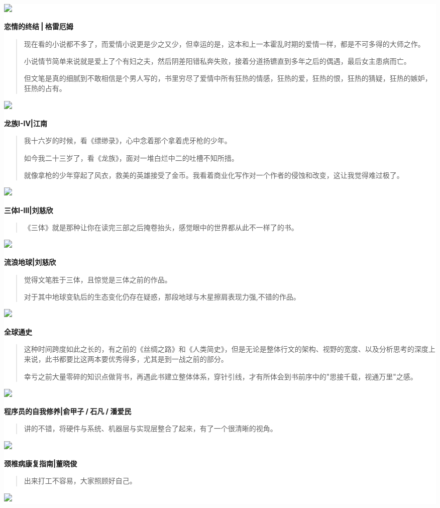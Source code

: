 ![](https://tva1.sinaimg.cn/large/006tNbRwly1g9p8pkbzjzj30890ba449.jpg)

**恋情的终结 \| 格雷厄姆**

> 现在看的小说都不多了，而爱情小说更是少之又少，但幸运的是，这本和上一本霍乱时期的爱情一样，都是不可多得的大师之作。
>
> 小说情节简单来说就是爱上了个有妇之夫，然后阴差阳错私奔失败，接着分道扬镳直到多年之后的偶遇，最后女主患病而亡。
>
> 但文笔是真的细腻到不敢相信是个男人写的，书里穷尽了爱情中所有狂热的情感，狂热的爱，狂热的恨，狂热的猜疑，狂热的嫉妒，狂热的占有。

![](https://tva1.sinaimg.cn/large/006tNbRwly1g9p5i3ws6rj308w0cx433.jpg)

**龙族I-IV\|江南**

> 我十六岁的时候，看《缥缈录》，心中念着那个拿着虎牙枪的少年。
>
> 如今我二十三岁了，看《龙族》，面对一堆白烂中二的吐槽不知所措。
>
> 就像拿枪的少年穿起了风衣，救美的英雄接受了金币。我看着商业化写作对一个作者的侵蚀和改变，这让我觉得难过极了。

![](https://tva1.sinaimg.cn/large/006tNbRwly1g9p8rgagdzj307g0afwjl.jpg)

**三体I-Ⅲ\|刘慈欣**

> 《三体》就是那种让你在读完三部之后掩卷抬头，感觉眼中的世界都从此不一样了的书。

![](https://tva1.sinaimg.cn/large/006tNbRwly1g9p8vyqi5aj306t09s0xq.jpg)

**流浪地球\|刘慈欣**

> 觉得文笔胜于三体，且惊觉是三体之前的作品。
>
> 对于其中地球变轨后的生态变化仍存在疑惑，那段地球与木星擦肩表现力强,不错的作品。

![](https://tva1.sinaimg.cn/large/006tNbRwly1g9p8x4x6grj306o09tn1b.jpg)

**全球通史**

> 这种时间跨度如此之长的，有之前的《丝绸之路》和《人类简史》，但是无论是整体行文的架构、视野的宽度、以及分析思考的深度上来说，此书都要比这两本要优秀得多，尤其是到一战之前的部分。
>
> 幸亏之前大量零碎的知识点做背书，再遇此书建立整体体系，穿针引线，才有所体会到书前序中的"思接千载，视通万里"之感。

![](https://tva1.sinaimg.cn/large/006tNbRwly1g9p5ikz4iqj305d06emyk.jpg)

**程序员的自我修养\|俞甲子 / 石凡 / 潘爱民**

> 讲的不错，将硬件与系统、机器层与实现层整合了起来，有了一个很清晰的视角。

![](https://tva1.sinaimg.cn/large/006tNbRwly1g9p5yfbt7nj3062081q5e.jpg)

**颈椎病康复指南\|董晓俊**

> 出来打工不容易，大家照顾好自己。

![](https://tva1.sinaimg.cn/large/006tNbRwly1g9p9d2xa3fj304v06pwgh.jpg)
